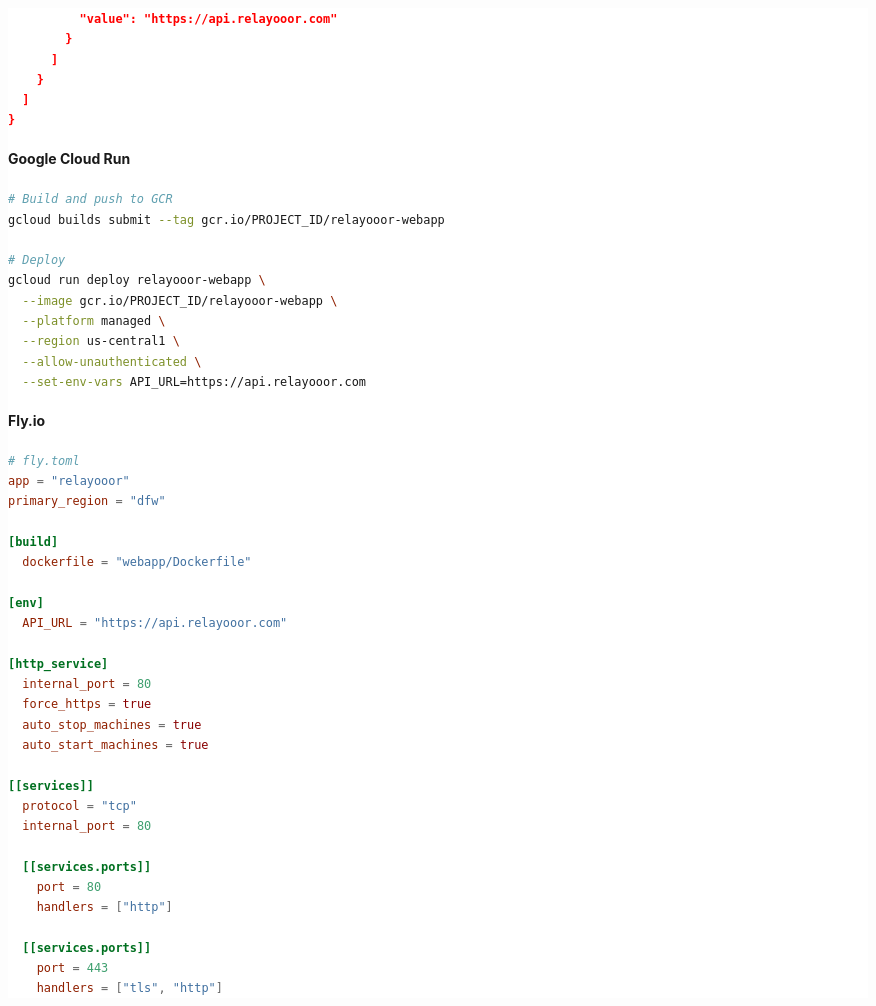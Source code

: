 ```json
          "value": "https://api.relayooor.com"
        }
      ]
    }
  ]
}
```

#### Google Cloud Run
```bash
# Build and push to GCR
gcloud builds submit --tag gcr.io/PROJECT_ID/relayooor-webapp

# Deploy
gcloud run deploy relayooor-webapp \
  --image gcr.io/PROJECT_ID/relayooor-webapp \
  --platform managed \
  --region us-central1 \
  --allow-unauthenticated \
  --set-env-vars API_URL=https://api.relayooor.com
```

#### Fly.io
```toml
# fly.toml
app = "relayooor"
primary_region = "dfw"

[build]
  dockerfile = "webapp/Dockerfile"

[env]
  API_URL = "https://api.relayooor.com"

[http_service]
  internal_port = 80
  force_https = true
  auto_stop_machines = true
  auto_start_machines = true

[[services]]
  protocol = "tcp"
  internal_port = 80
  
  [[services.ports]]
    port = 80
    handlers = ["http"]
    
  [[services.ports]]
    port = 443
    handlers = ["tls", "http"]
```
